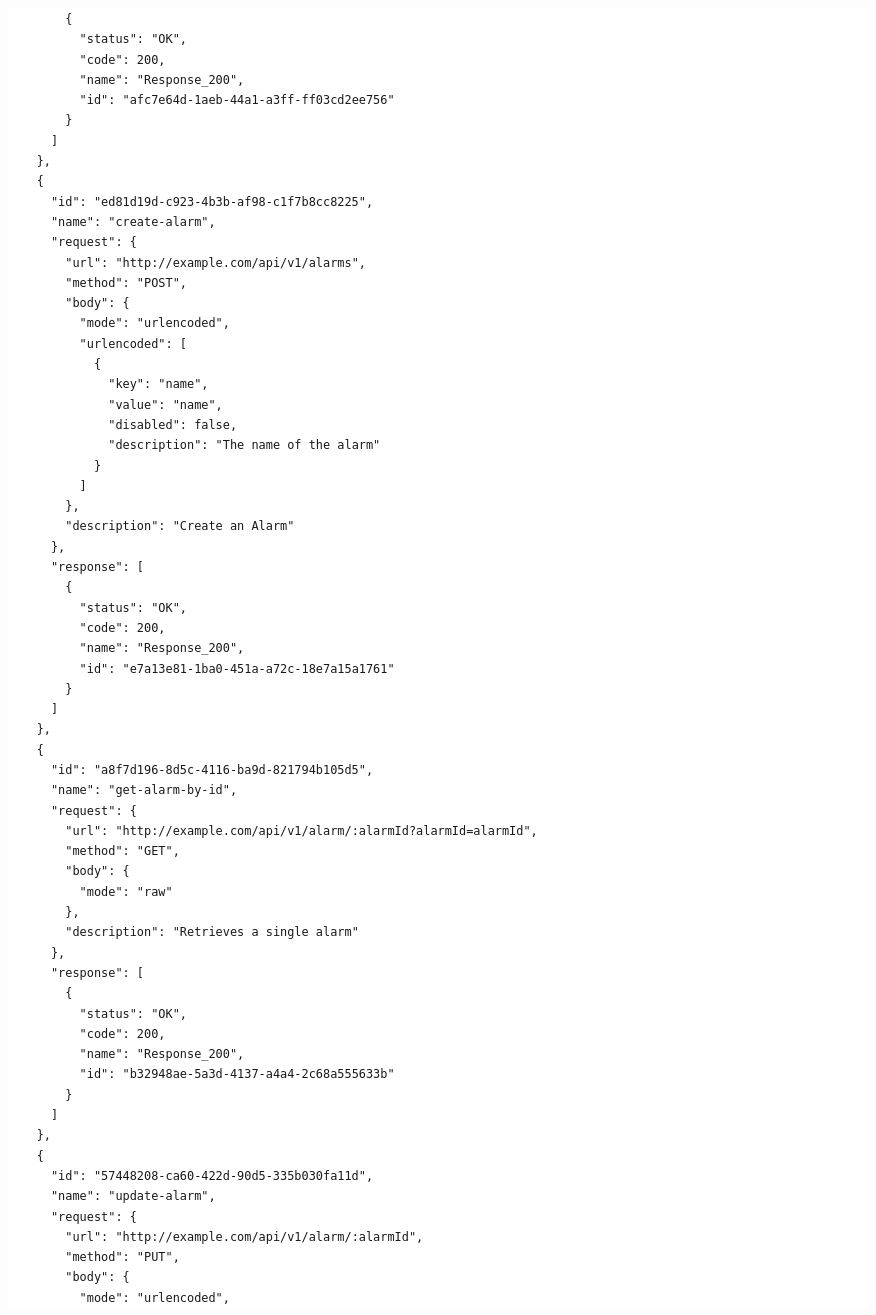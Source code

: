             {
              "status": "OK",
              "code": 200,
              "name": "Response_200",
              "id": "afc7e64d-1aeb-44a1-a3ff-ff03cd2ee756"
            }
          ]
        },
        {
          "id": "ed81d19d-c923-4b3b-af98-c1f7b8cc8225",
          "name": "create-alarm",
          "request": {
            "url": "http://example.com/api/v1/alarms",
            "method": "POST",
            "body": {
              "mode": "urlencoded",
              "urlencoded": [
                {
                  "key": "name",
                  "value": "name",
                  "disabled": false,
                  "description": "The name of the alarm"
                }
              ]
            },
            "description": "Create an Alarm"
          },
          "response": [
            {
              "status": "OK",
              "code": 200,
              "name": "Response_200",
              "id": "e7a13e81-1ba0-451a-a72c-18e7a15a1761"
            }
          ]
        },
        {
          "id": "a8f7d196-8d5c-4116-ba9d-821794b105d5",
          "name": "get-alarm-by-id",
          "request": {
            "url": "http://example.com/api/v1/alarm/:alarmId?alarmId=alarmId",
            "method": "GET",
            "body": {
              "mode": "raw"
            },
            "description": "Retrieves a single alarm"
          },
          "response": [
            {
              "status": "OK",
              "code": 200,
              "name": "Response_200",
              "id": "b32948ae-5a3d-4137-a4a4-2c68a555633b"
            }
          ]
        },
        {
          "id": "57448208-ca60-422d-90d5-335b030fa11d",
          "name": "update-alarm",
          "request": {
            "url": "http://example.com/api/v1/alarm/:alarmId",
            "method": "PUT",
            "body": {
              "mode": "urlencoded",
